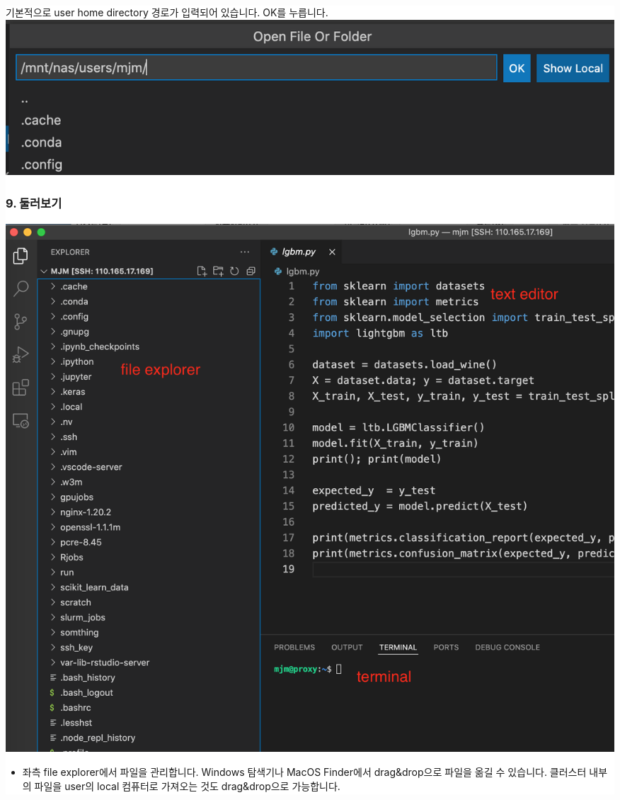 
기본적으로 user home directory 경로가 입력되어 있습니다. OK를 누릅니다.
![vscode_ssh_11](/assets/vscode_ssh_11.png)

### 9. 둘러보기
![vscode_ssh_12](/assets/vscode_ssh_12.png)
- 좌측 file explorer에서 파일을 관리합니다. Windows 탐색기나 MacOS Finder에서 drag&drop으로 파일을 옮길 수 있습니다. 클러스터 내부의 파일을 user의 local 컴퓨터로 가져오는 것도 drag&drop으로 가능합니다.
